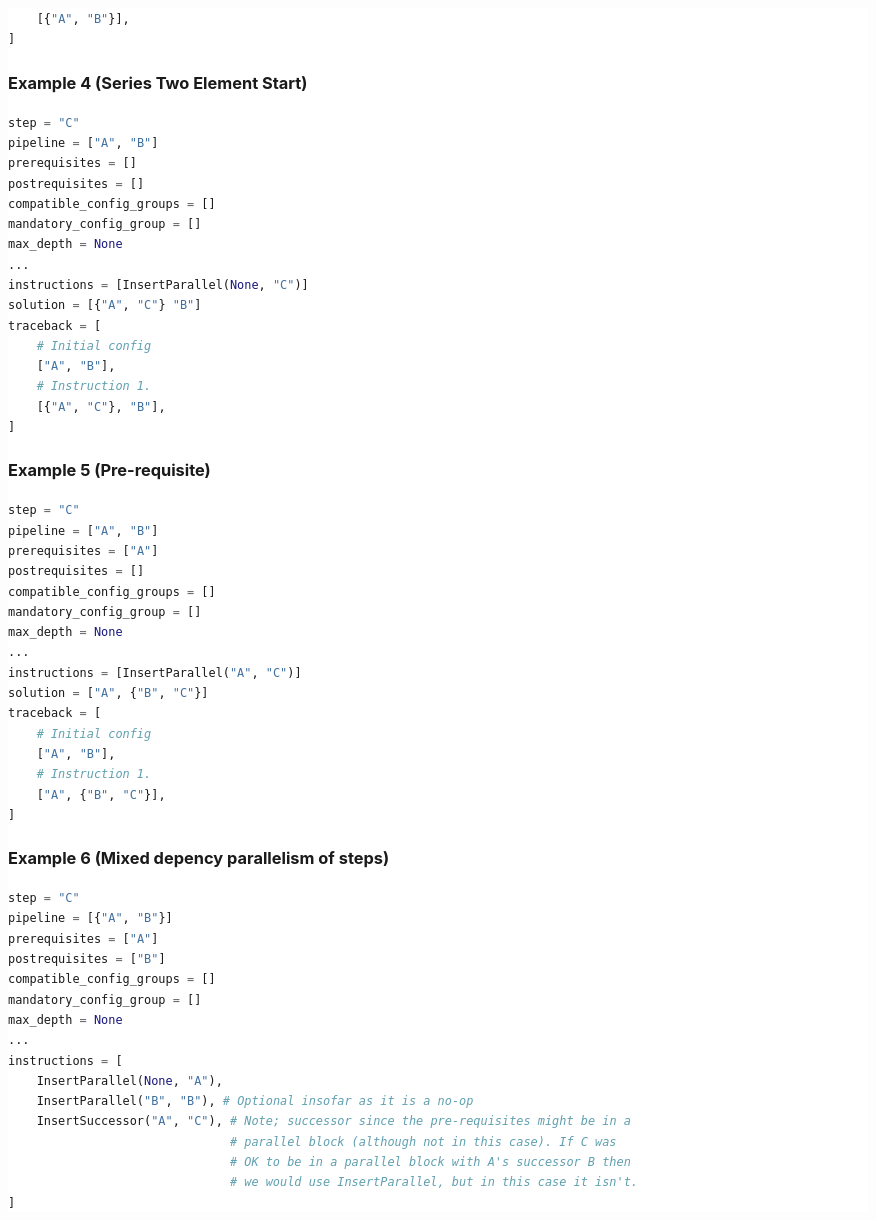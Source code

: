 ```Python
    [{"A", "B"}],
]
```

### Example 4 (Series Two Element Start)

```Python
step = "C"
pipeline = ["A", "B"]
prerequisites = []
postrequisites = []
compatible_config_groups = []
mandatory_config_group = []
max_depth = None
...
instructions = [InsertParallel(None, "C")]
solution = [{"A", "C"} "B"]
traceback = [
    # Initial config
    ["A", "B"],
    # Instruction 1.
    [{"A", "C"}, "B"],
]
```

### Example 5 (Pre-requisite)

```Python
step = "C"
pipeline = ["A", "B"]
prerequisites = ["A"]
postrequisites = []
compatible_config_groups = []
mandatory_config_group = []
max_depth = None
...
instructions = [InsertParallel("A", "C")]
solution = ["A", {"B", "C"}]
traceback = [
    # Initial config
    ["A", "B"],
    # Instruction 1.
    ["A", {"B", "C"}],
]
```

### Example 6 (Mixed depency parallelism of steps)

```Python
step = "C"
pipeline = [{"A", "B"}]
prerequisites = ["A"]
postrequisites = ["B"]
compatible_config_groups = []
mandatory_config_group = []
max_depth = None
...
instructions = [
    InsertParallel(None, "A"),
    InsertParallel("B", "B"), # Optional insofar as it is a no-op
    InsertSuccessor("A", "C"), # Note; successor since the pre-requisites might be in a
                               # parallel block (although not in this case). If C was
                               # OK to be in a parallel block with A's successor B then
                               # we would use InsertParallel, but in this case it isn't.
]
```